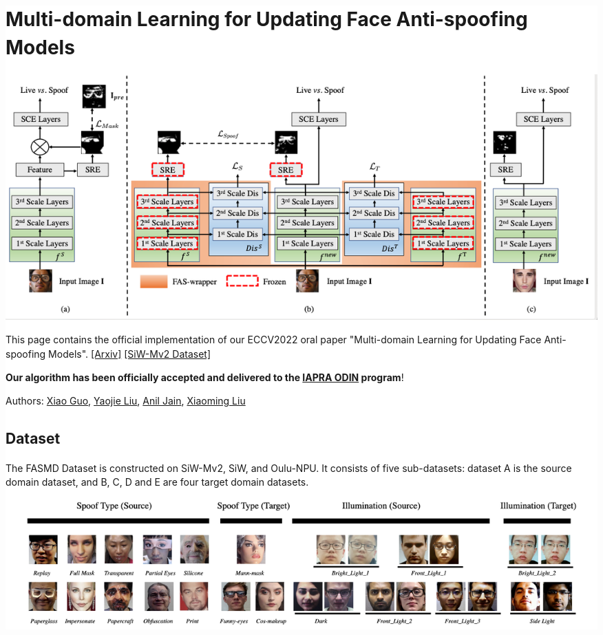 # Multi-domain Learning for Updating Face Anti-spoofing Models

<p align="center">
<img src="https://github.com/CHELSEA234/Multi-domain-learning-FAS/blob/main/source_multi_domain/figures/overall_architecture.jpg" alt="drawing" width="1000"/>
</p>

This page contains the official implementation of our ECCV2022 oral paper "Multi-domain Learning for Updating Face Anti-spoofing Models". [[Arxiv]](https://arxiv.org/pdf/2208.11148.pdf) [[SiW-Mv2 Dataset]](http://cvlab.cse.msu.edu/pdfs/guo_liu_jain_liu_eccv2022_supp.pdf) 

**Our algorithm has been officially accepted and delivered to the [IAPRA ODIN](https://www.iarpa.gov/research-programs/odin) program**!

Authors: [Xiao Guo](https://scholar.google.com/citations?user=Gkc-lAEAAAAJ&hl=en), [Yaojie Liu](https://yaojieliu.github.io/), [Anil Jain](https://www.cse.msu.edu/~jain/), [Xiaoming Liu](http://cvlab.cse.msu.edu/)

## Dataset
The FASMD Dataset is constructed on  SiW-Mv2, SiW, and Oulu-NPU. It consists of five sub-datasets: dataset A is the
source domain dataset, and B, C, D and E are four target domain datasets. 
<p align="center">
    <img src="https://github.com/CHELSEA234/Multi-domain-learning-FAS/blob/main/source_multi_domain/figures/Dataset_demo.png" alt="drawing" width="800"/>